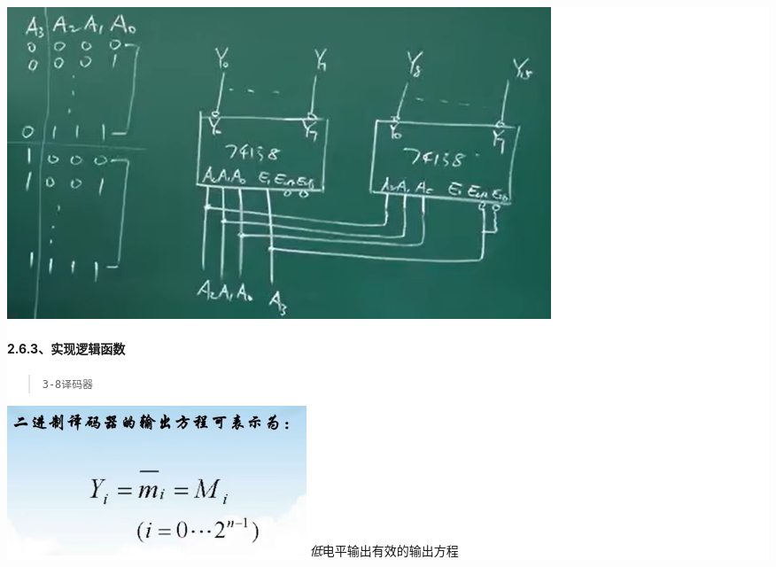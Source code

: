 <img src="(数字逻辑).assets/image-20221006214034498.png" alt="image-20221006214034498" style="zoom:60%;" /> 



#### 2.6.3、实现逻辑函数

> `3-8译码器`

<img src="(数字逻辑).assets/image-20221006215238959.png" alt="image-20221006215238959" style="zoom:33%;" /> *低*电平输出有效的输出方程
